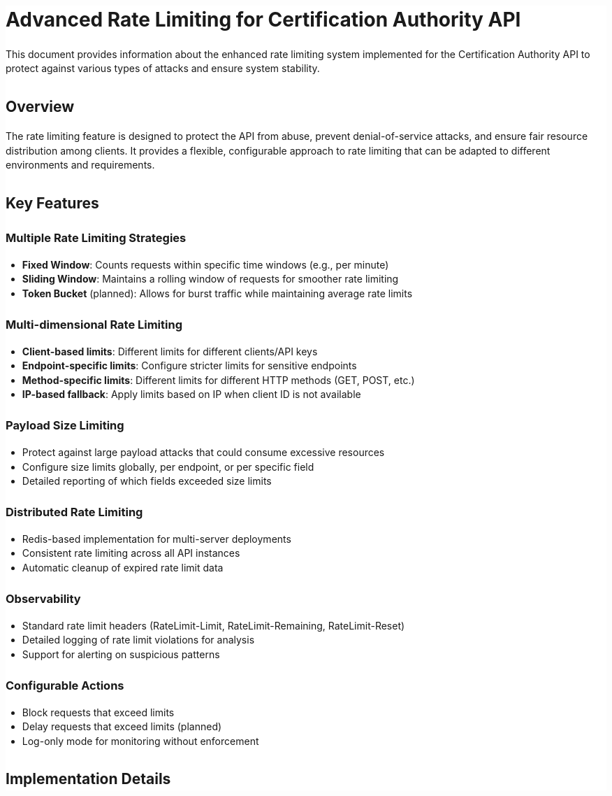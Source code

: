 # Advanced Rate Limiting for Certification Authority API

This document provides information about the enhanced rate limiting system implemented for the Certification Authority API to protect against various types of attacks and ensure system stability.

## Overview

The rate limiting feature is designed to protect the API from abuse, prevent denial-of-service attacks, and ensure fair resource distribution among clients. It provides a flexible, configurable approach to rate limiting that can be adapted to different environments and requirements.

## Key Features

### Multiple Rate Limiting Strategies

- **Fixed Window**: Counts requests within specific time windows (e.g., per minute)
- **Sliding Window**: Maintains a rolling window of requests for smoother rate limiting
- **Token Bucket** (planned): Allows for burst traffic while maintaining average rate limits

### Multi-dimensional Rate Limiting

- **Client-based limits**: Different limits for different clients/API keys
- **Endpoint-specific limits**: Configure stricter limits for sensitive endpoints
- **Method-specific limits**: Different limits for different HTTP methods (GET, POST, etc.)
- **IP-based fallback**: Apply limits based on IP when client ID is not available

### Payload Size Limiting

- Protect against large payload attacks that could consume excessive resources
- Configure size limits globally, per endpoint, or per specific field
- Detailed reporting of which fields exceeded size limits

### Distributed Rate Limiting

- Redis-based implementation for multi-server deployments
- Consistent rate limiting across all API instances
- Automatic cleanup of expired rate limit data

### Observability

- Standard rate limit headers (RateLimit-Limit, RateLimit-Remaining, RateLimit-Reset)
- Detailed logging of rate limit violations for analysis
- Support for alerting on suspicious patterns

### Configurable Actions

- Block requests that exceed limits
- Delay requests that exceed limits (planned)
- Log-only mode for monitoring without enforcement

## Implementation Details
